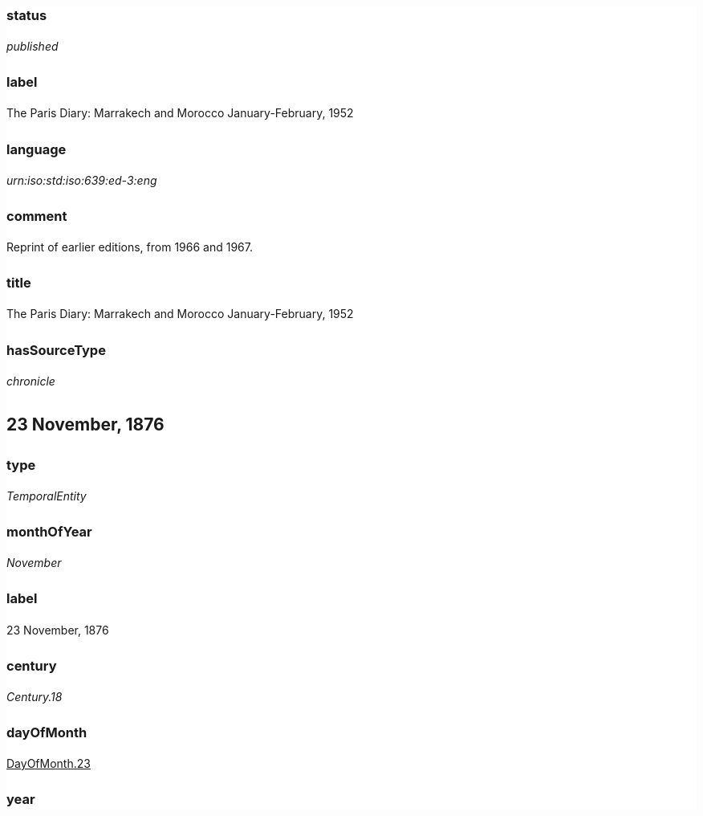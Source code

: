 ### status


*published*

### label


The Paris Diary: Marrakech and Morocco January-February, 1952

### language


*urn:iso:std:iso:639:ed-3:eng*

### comment


Reprint of earlier editions, from 1966 and 1967.

### title


The Paris Diary: Marrakech and Morocco January-February, 1952  

### hasSourceType


*chronicle*

## 23 November, 1876

### type


*TemporalEntity*

### monthOfYear


*November*

### label


23 November, 1876

### century


*Century.18*

### dayOfMonth


[DayOfMonth.23](#DayOfMonth.23)

### year
